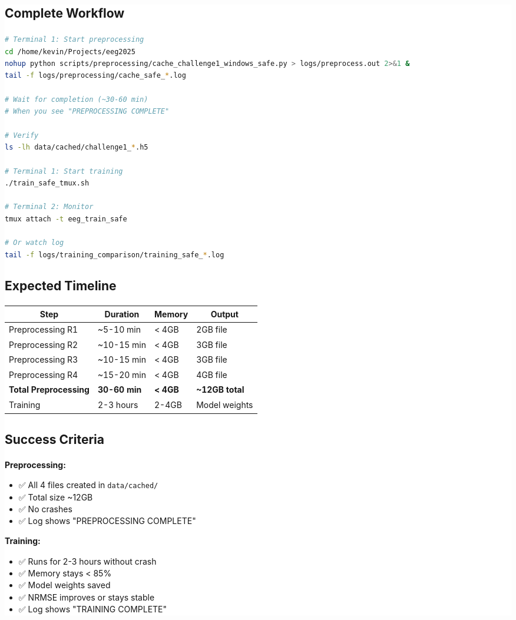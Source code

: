 ## Complete Workflow

```bash
# Terminal 1: Start preprocessing
cd /home/kevin/Projects/eeg2025
nohup python scripts/preprocessing/cache_challenge1_windows_safe.py > logs/preprocess.out 2>&1 &
tail -f logs/preprocessing/cache_safe_*.log

# Wait for completion (~30-60 min)
# When you see "PREPROCESSING COMPLETE"

# Verify
ls -lh data/cached/challenge1_*.h5

# Terminal 1: Start training
./train_safe_tmux.sh

# Terminal 2: Monitor
tmux attach -t eeg_train_safe

# Or watch log
tail -f logs/training_comparison/training_safe_*.log
```

## Expected Timeline

| Step | Duration | Memory | Output |
|------|----------|--------|--------|
| Preprocessing R1 | ~5-10 min | < 4GB | 2GB file |
| Preprocessing R2 | ~10-15 min | < 4GB | 3GB file |
| Preprocessing R3 | ~10-15 min | < 4GB | 3GB file |
| Preprocessing R4 | ~15-20 min | < 4GB | 4GB file |
| **Total Preprocessing** | **30-60 min** | **< 4GB** | **~12GB total** |
| Training | 2-3 hours | 2-4GB | Model weights |

## Success Criteria

**Preprocessing:**
- ✅ All 4 files created in `data/cached/`
- ✅ Total size ~12GB
- ✅ No crashes
- ✅ Log shows "PREPROCESSING COMPLETE"

**Training:**
- ✅ Runs for 2-3 hours without crash
- ✅ Memory stays < 85%
- ✅ Model weights saved
- ✅ NRMSE improves or stays stable
- ✅ Log shows "TRAINING COMPLETE"
